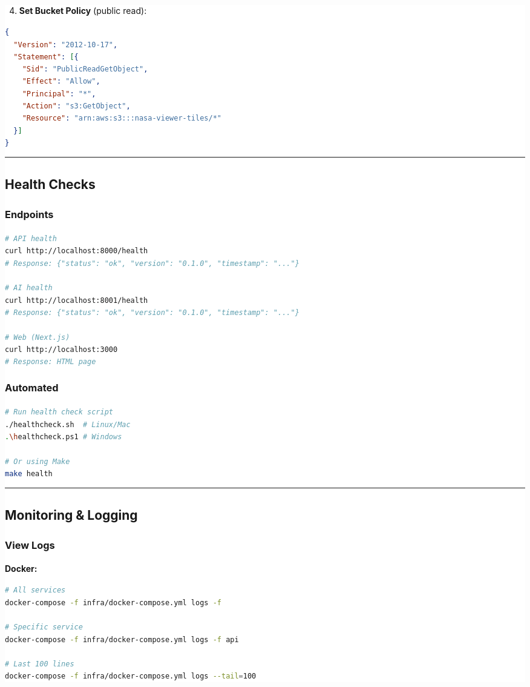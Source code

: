 4. **Set Bucket Policy** (public read):
```json
{
  "Version": "2012-10-17",
  "Statement": [{
    "Sid": "PublicReadGetObject",
    "Effect": "Allow",
    "Principal": "*",
    "Action": "s3:GetObject",
    "Resource": "arn:aws:s3:::nasa-viewer-tiles/*"
  }]
}
```

---

## Health Checks

### Endpoints
```bash
# API health
curl http://localhost:8000/health
# Response: {"status": "ok", "version": "0.1.0", "timestamp": "..."}

# AI health
curl http://localhost:8001/health
# Response: {"status": "ok", "version": "0.1.0", "timestamp": "..."}

# Web (Next.js)
curl http://localhost:3000
# Response: HTML page
```

### Automated
```bash
# Run health check script
./healthcheck.sh  # Linux/Mac
.\healthcheck.ps1 # Windows

# Or using Make
make health
```

---

## Monitoring & Logging

### View Logs

**Docker:**
```bash
# All services
docker-compose -f infra/docker-compose.yml logs -f

# Specific service
docker-compose -f infra/docker-compose.yml logs -f api

# Last 100 lines
docker-compose -f infra/docker-compose.yml logs --tail=100
```
